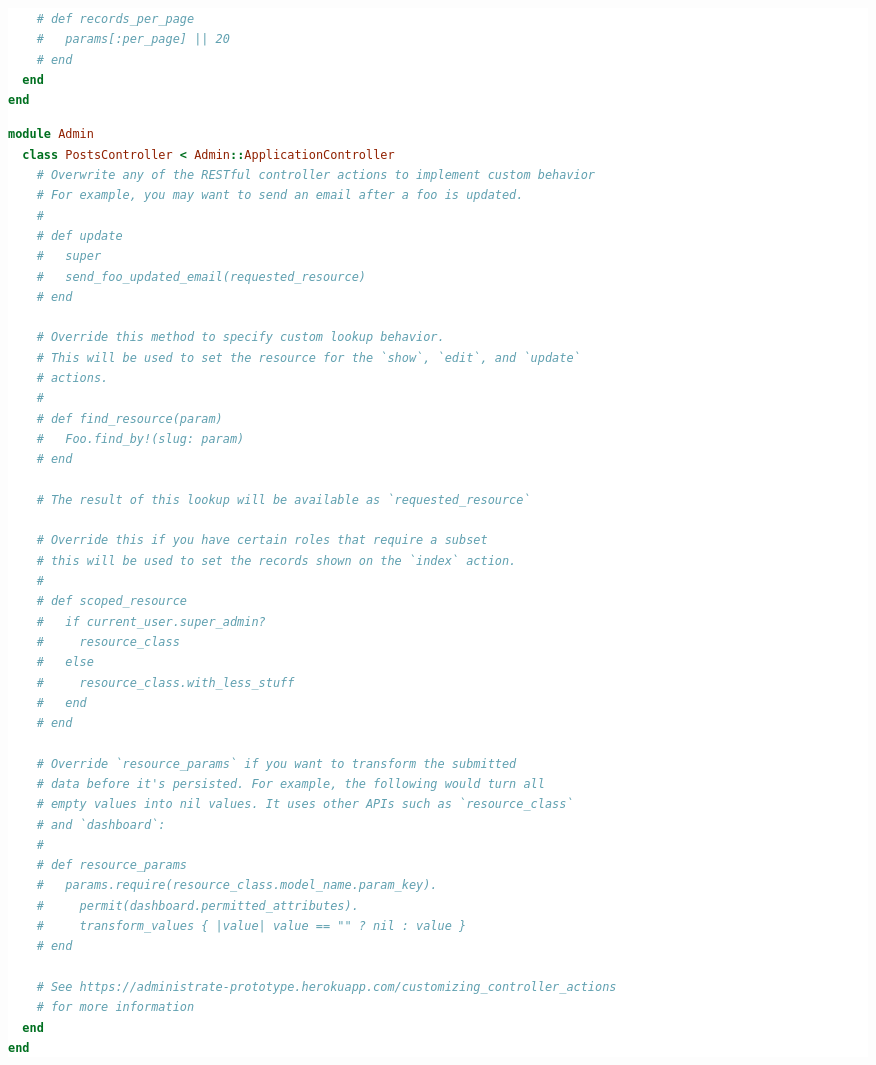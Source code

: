 ```ruby:app/controllers/admin/application_controller.rb
    # def records_per_page
    #   params[:per_page] || 20
    # end
  end
end
```

```ruby:app/controllers/admin/posts_controller.rb
module Admin
  class PostsController < Admin::ApplicationController
    # Overwrite any of the RESTful controller actions to implement custom behavior
    # For example, you may want to send an email after a foo is updated.
    #
    # def update
    #   super
    #   send_foo_updated_email(requested_resource)
    # end

    # Override this method to specify custom lookup behavior.
    # This will be used to set the resource for the `show`, `edit`, and `update`
    # actions.
    #
    # def find_resource(param)
    #   Foo.find_by!(slug: param)
    # end

    # The result of this lookup will be available as `requested_resource`

    # Override this if you have certain roles that require a subset
    # this will be used to set the records shown on the `index` action.
    #
    # def scoped_resource
    #   if current_user.super_admin?
    #     resource_class
    #   else
    #     resource_class.with_less_stuff
    #   end
    # end

    # Override `resource_params` if you want to transform the submitted
    # data before it's persisted. For example, the following would turn all
    # empty values into nil values. It uses other APIs such as `resource_class`
    # and `dashboard`:
    #
    # def resource_params
    #   params.require(resource_class.model_name.param_key).
    #     permit(dashboard.permitted_attributes).
    #     transform_values { |value| value == "" ? nil : value }
    # end

    # See https://administrate-prototype.herokuapp.com/customizing_controller_actions
    # for more information
  end
end
```
